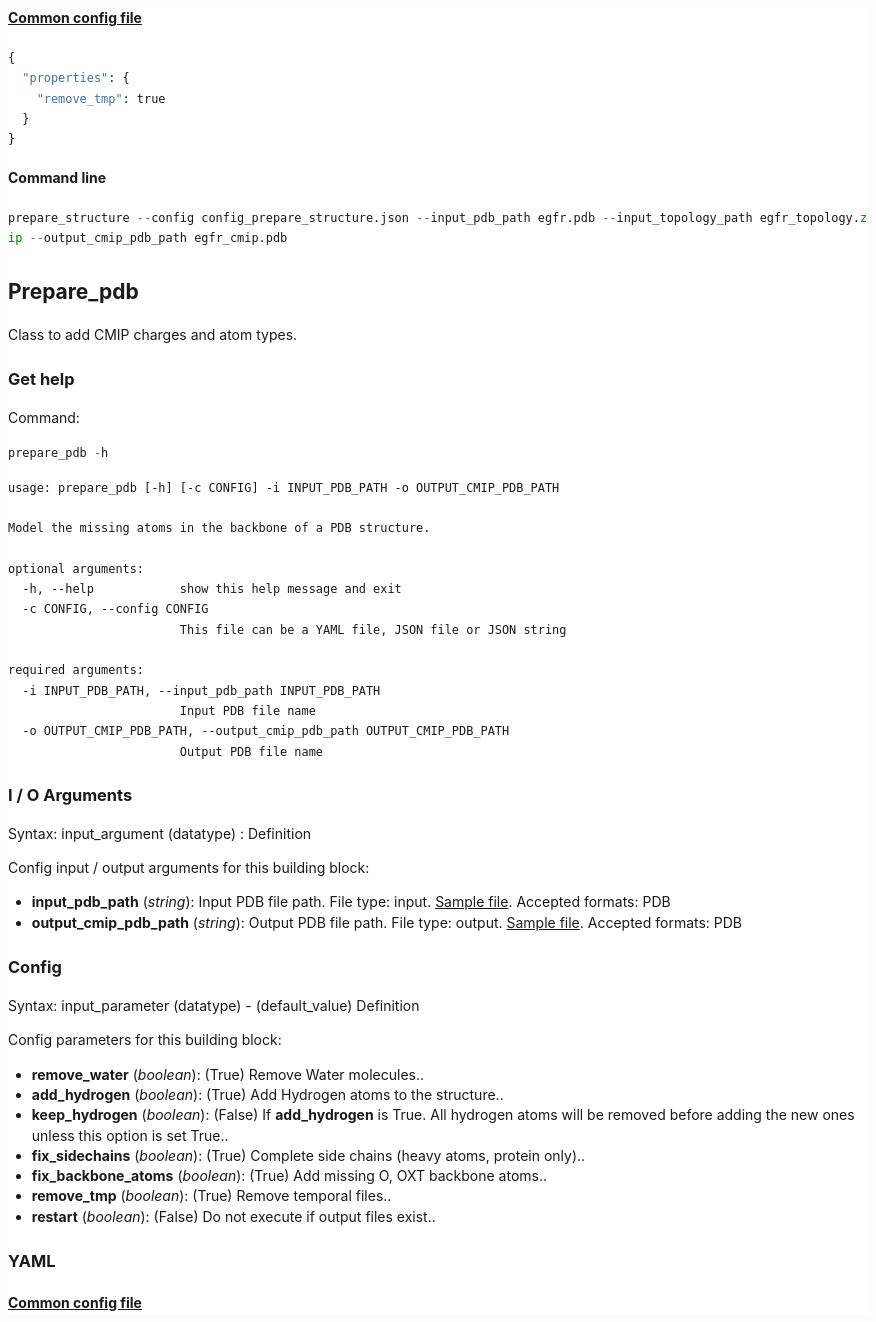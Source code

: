 #### [Common config file](https://github.com/bioexcel/biobb_cmip/blob/master/biobb_cmip/test/data/config/config_prepare_structure.json)
```python
{
  "properties": {
    "remove_tmp": true
  }
}
```
#### Command line
```python
prepare_structure --config config_prepare_structure.json --input_pdb_path egfr.pdb --input_topology_path egfr_topology.zip --output_cmip_pdb_path egfr_cmip.pdb
```

## Prepare_pdb
Class to add CMIP charges and atom types.
### Get help
Command:
```python
prepare_pdb -h
```
    usage: prepare_pdb [-h] [-c CONFIG] -i INPUT_PDB_PATH -o OUTPUT_CMIP_PDB_PATH
    
    Model the missing atoms in the backbone of a PDB structure.
    
    optional arguments:
      -h, --help            show this help message and exit
      -c CONFIG, --config CONFIG
                            This file can be a YAML file, JSON file or JSON string
    
    required arguments:
      -i INPUT_PDB_PATH, --input_pdb_path INPUT_PDB_PATH
                            Input PDB file name
      -o OUTPUT_CMIP_PDB_PATH, --output_cmip_pdb_path OUTPUT_CMIP_PDB_PATH
                            Output PDB file name
### I / O Arguments
Syntax: input_argument (datatype) : Definition

Config input / output arguments for this building block:
* **input_pdb_path** (*string*): Input PDB file path. File type: input. [Sample file](https://github.com/bioexcel/biobb_cmip/raw/master/biobb_cmip/test/data/cmip/1aki.pdb). Accepted formats: PDB
* **output_cmip_pdb_path** (*string*): Output PDB file path. File type: output. [Sample file](https://github.com/bioexcel/biobb_cmip/raw/master/biobb_cmip/test/reference/cmip/egfr_cmip.pdb). Accepted formats: PDB
### Config
Syntax: input_parameter (datatype) - (default_value) Definition

Config parameters for this building block:
* **remove_water** (*boolean*): (True) Remove Water molecules..
* **add_hydrogen** (*boolean*): (True) Add Hydrogen atoms to the structure..
* **keep_hydrogen** (*boolean*): (False) If **add_hydrogen** is True. All hydrogen atoms will be removed before adding the new ones unless this option is set True..
* **fix_sidechains** (*boolean*): (True) Complete side chains (heavy atoms, protein only)..
* **fix_backbone_atoms** (*boolean*): (True) Add missing O, OXT backbone atoms..
* **remove_tmp** (*boolean*): (True) Remove temporal files..
* **restart** (*boolean*): (False) Do not execute if output files exist..
### YAML
#### [Common config file](https://github.com/bioexcel/biobb_cmip/blob/master/biobb_cmip/test/data/config/config_prepare_pdb.yml)